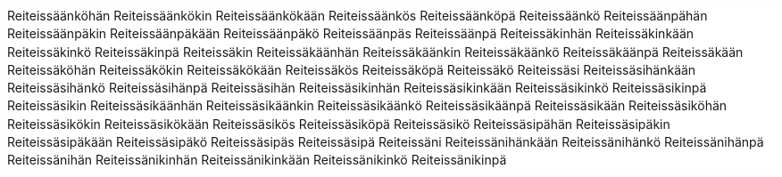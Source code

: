 Reiteissäänköhän
Reiteissäänkökin
Reiteissäänkökään
Reiteissäänkös
Reiteissäänköpä
Reiteissäänkö
Reiteissäänpähän
Reiteissäänpäkin
Reiteissäänpäkään
Reiteissäänpäkö
Reiteissäänpäs
Reiteissäänpä
Reiteissäkinhän
Reiteissäkinkään
Reiteissäkinkö
Reiteissäkinpä
Reiteissäkin
Reiteissäkäänhän
Reiteissäkäänkin
Reiteissäkäänkö
Reiteissäkäänpä
Reiteissäkään
Reiteissäköhän
Reiteissäkökin
Reiteissäkökään
Reiteissäkös
Reiteissäköpä
Reiteissäkö
Reiteissäsi
Reiteissäsihänkään
Reiteissäsihänkö
Reiteissäsihänpä
Reiteissäsihän
Reiteissäsikinhän
Reiteissäsikinkään
Reiteissäsikinkö
Reiteissäsikinpä
Reiteissäsikin
Reiteissäsikäänhän
Reiteissäsikäänkin
Reiteissäsikäänkö
Reiteissäsikäänpä
Reiteissäsikään
Reiteissäsiköhän
Reiteissäsikökin
Reiteissäsikökään
Reiteissäsikös
Reiteissäsiköpä
Reiteissäsikö
Reiteissäsipähän
Reiteissäsipäkin
Reiteissäsipäkään
Reiteissäsipäkö
Reiteissäsipäs
Reiteissäsipä
Reiteissäni
Reiteissänihänkään
Reiteissänihänkö
Reiteissänihänpä
Reiteissänihän
Reiteissänikinhän
Reiteissänikinkään
Reiteissänikinkö
Reiteissänikinpä